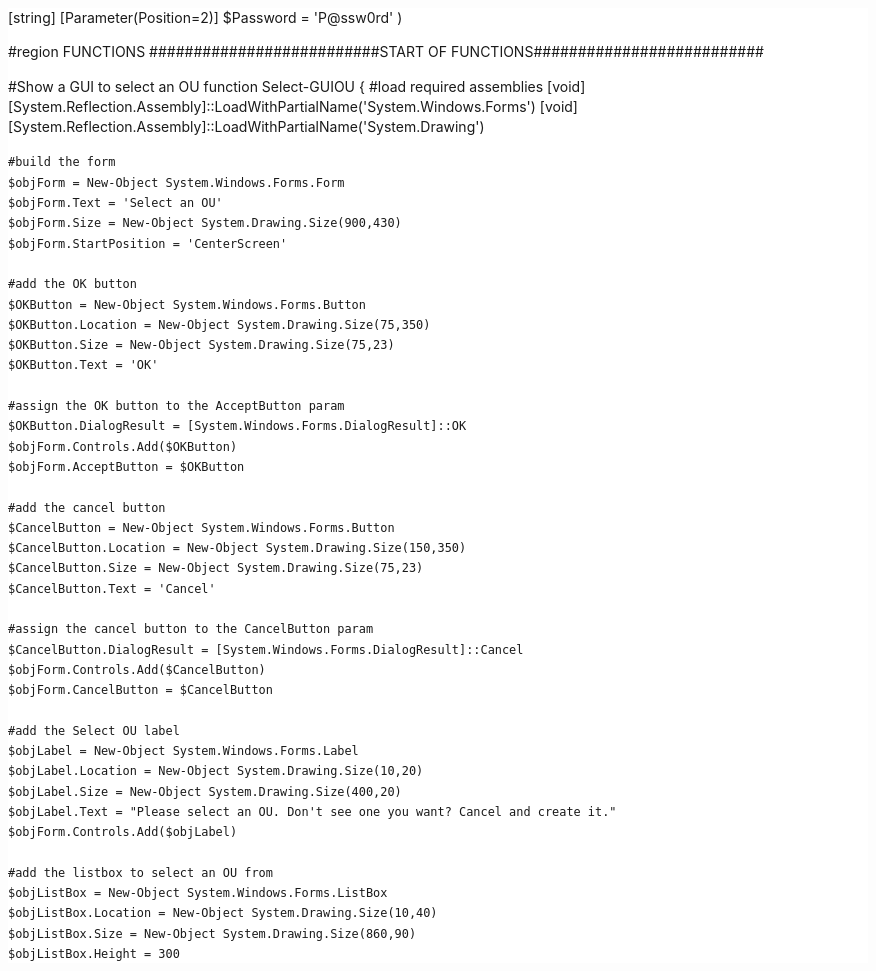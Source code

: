   [string]
  [Parameter(Position=2)]
  $Password = 'P@ssw0rd'
)


#region FUNCTIONS
##########################START OF FUNCTIONS##########################

#Show a GUI to select an OU
function Select-GUIOU
{
    #load required assemblies
    [void] [System.Reflection.Assembly]::LoadWithPartialName('System.Windows.Forms')
    [void] [System.Reflection.Assembly]::LoadWithPartialName('System.Drawing') 

    #build the form
    $objForm = New-Object System.Windows.Forms.Form 
    $objForm.Text = 'Select an OU'
    $objForm.Size = New-Object System.Drawing.Size(900,430) 
    $objForm.StartPosition = 'CenterScreen'

    #add the OK button
    $OKButton = New-Object System.Windows.Forms.Button
    $OKButton.Location = New-Object System.Drawing.Size(75,350)
    $OKButton.Size = New-Object System.Drawing.Size(75,23)
    $OKButton.Text = 'OK'

    #assign the OK button to the AcceptButton param
    $OKButton.DialogResult = [System.Windows.Forms.DialogResult]::OK
    $objForm.Controls.Add($OKButton)
    $objForm.AcceptButton = $OKButton

    #add the cancel button
    $CancelButton = New-Object System.Windows.Forms.Button
    $CancelButton.Location = New-Object System.Drawing.Size(150,350)
    $CancelButton.Size = New-Object System.Drawing.Size(75,23)
    $CancelButton.Text = 'Cancel'

    #assign the cancel button to the CancelButton param
    $CancelButton.DialogResult = [System.Windows.Forms.DialogResult]::Cancel
    $objForm.Controls.Add($CancelButton)
    $objForm.CancelButton = $CancelButton

    #add the Select OU label
    $objLabel = New-Object System.Windows.Forms.Label
    $objLabel.Location = New-Object System.Drawing.Size(10,20) 
    $objLabel.Size = New-Object System.Drawing.Size(400,20) 
    $objLabel.Text = "Please select an OU. Don't see one you want? Cancel and create it."
    $objForm.Controls.Add($objLabel) 

    #add the listbox to select an OU from
    $objListBox = New-Object System.Windows.Forms.ListBox 
    $objListBox.Location = New-Object System.Drawing.Size(10,40) 
    $objListBox.Size = New-Object System.Drawing.Size(860,90) 
    $objListBox.Height = 300
